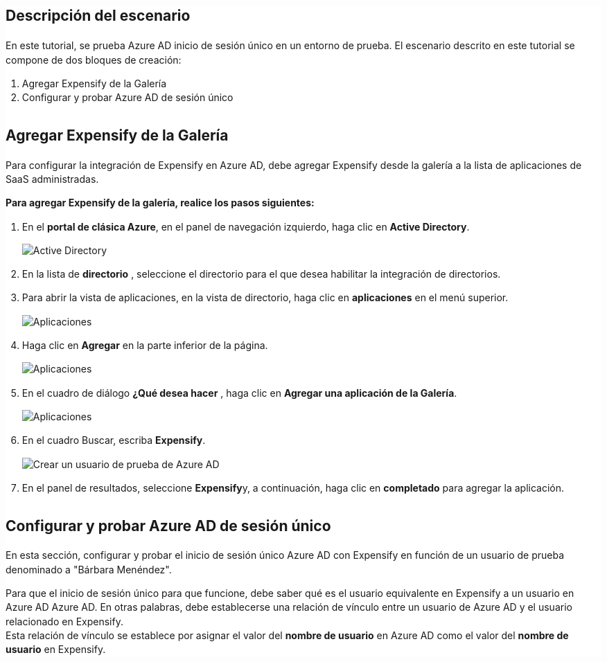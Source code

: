 ## <a name="scenario-description"></a>Descripción del escenario
En este tutorial, se prueba Azure AD inicio de sesión único en un entorno de prueba. El escenario descrito en este tutorial se compone de dos bloques de creación:

1. Agregar Expensify de la Galería
2. Configurar y probar Azure AD de sesión único


## <a name="adding-expensify-from-the-gallery"></a>Agregar Expensify de la Galería
Para configurar la integración de Expensify en Azure AD, debe agregar Expensify desde la galería a la lista de aplicaciones de SaaS administradas.

**Para agregar Expensify de la galería, realice los pasos siguientes:**

1. En el **portal de clásica Azure**, en el panel de navegación izquierdo, haga clic en **Active Directory**. 

    ![Active Directory][1]

2. En la lista de **directorio** , seleccione el directorio para el que desea habilitar la integración de directorios.

3. Para abrir la vista de aplicaciones, en la vista de directorio, haga clic en **aplicaciones** en el menú superior.

    ![Aplicaciones][2]

4. Haga clic en **Agregar** en la parte inferior de la página.

    ![Aplicaciones][3]

5. En el cuadro de diálogo **¿Qué desea hacer** , haga clic en **Agregar una aplicación de la Galería**.

    ![Aplicaciones][4]

6. En el cuadro Buscar, escriba **Expensify**.
 
    ![Crear un usuario de prueba de Azure AD](./media/active-directory-saas-expensify-tutorial/tutorial_expensify_01.png)

7. En el panel de resultados, seleccione **Expensify**y, a continuación, haga clic en **completado** para agregar la aplicación.



##  <a name="configuring-and-testing-azure-ad-single-sign-on"></a>Configurar y probar Azure AD de sesión único
En esta sección, configurar y probar el inicio de sesión único Azure AD con Expensify en función de un usuario de prueba denominado a "Bárbara Menéndez".

Para que el inicio de sesión único para que funcione, debe saber qué es el usuario equivalente en Expensify a un usuario en Azure AD Azure AD. En otras palabras, debe establecerse una relación de vínculo entre un usuario de Azure AD y el usuario relacionado en Expensify.  
Esta relación de vínculo se establece por asignar el valor del **nombre de usuario** en Azure AD como el valor del **nombre de usuario** en Expensify.


[1]: ./media/active-directory-saas-expensify-tutorial/tutorial_general_01.png
[2]: ./media/active-directory-saas-expensify-tutorial/tutorial_general_02.png
[3]: ./media/active-directory-saas-expensify-tutorial/tutorial_general_03.png
[4]: ./media/active-directory-saas-expensify-tutorial/tutorial_general_04.png
[6]: ./media/active-directory-saas-expensify-tutorial/tutorial_general_05.png
[10]: ./media/active-directory-saas-expensify-tutorial/tutorial_general_06.png
[11]: ./media/active-directory-saas-expensify-tutorial/tutorial_general_07.png
[20]: ./media/active-directory-saas-expensify-tutorial/tutorial_general_100.png
[200]: ./media/active-directory-saas-expensify-tutorial/tutorial_general_200.png
[201]: ./media/active-directory-saas-expensify-tutorial/tutorial_general_201.png
[203]: ./media/active-directory-saas-expensify-tutorial/tutorial_general_203.png
[204]: ./media/active-directory-saas-expensify-tutorial/tutorial_general_204.png
[205]: ./media/active-directory-saas-expensify-tutorial/tutorial_general_205.png